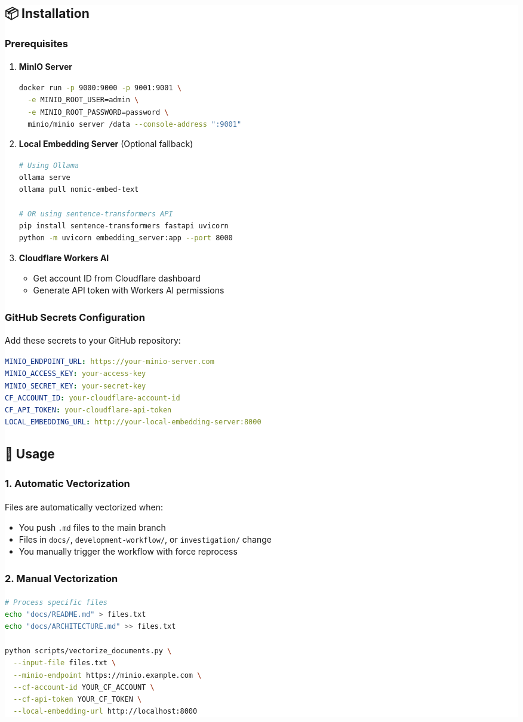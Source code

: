 ## 📦 Installation

### Prerequisites

1. **MinIO Server**
   ```bash
   docker run -p 9000:9000 -p 9001:9001 \
     -e MINIO_ROOT_USER=admin \
     -e MINIO_ROOT_PASSWORD=password \
     minio/minio server /data --console-address ":9001"
   ```

2. **Local Embedding Server** (Optional fallback)
   ```bash
   # Using Ollama
   ollama serve
   ollama pull nomic-embed-text
   
   # OR using sentence-transformers API
   pip install sentence-transformers fastapi uvicorn
   python -m uvicorn embedding_server:app --port 8000
   ```

3. **Cloudflare Workers AI**
   - Get account ID from Cloudflare dashboard
   - Generate API token with Workers AI permissions

### GitHub Secrets Configuration

Add these secrets to your GitHub repository:

```yaml
MINIO_ENDPOINT_URL: https://your-minio-server.com
MINIO_ACCESS_KEY: your-access-key
MINIO_SECRET_KEY: your-secret-key
CF_ACCOUNT_ID: your-cloudflare-account-id
CF_API_TOKEN: your-cloudflare-api-token
LOCAL_EMBEDDING_URL: http://your-local-embedding-server:8000
```

## 🚀 Usage

### 1. Automatic Vectorization

Files are automatically vectorized when:
- You push `.md` files to the main branch
- Files in `docs/`, `development-workflow/`, or `investigation/` change
- You manually trigger the workflow with force reprocess

### 2. Manual Vectorization

```bash
# Process specific files
echo "docs/README.md" > files.txt
echo "docs/ARCHITECTURE.md" >> files.txt

python scripts/vectorize_documents.py \
  --input-file files.txt \
  --minio-endpoint https://minio.example.com \
  --cf-account-id YOUR_CF_ACCOUNT \
  --cf-api-token YOUR_CF_TOKEN \
  --local-embedding-url http://localhost:8000
```

